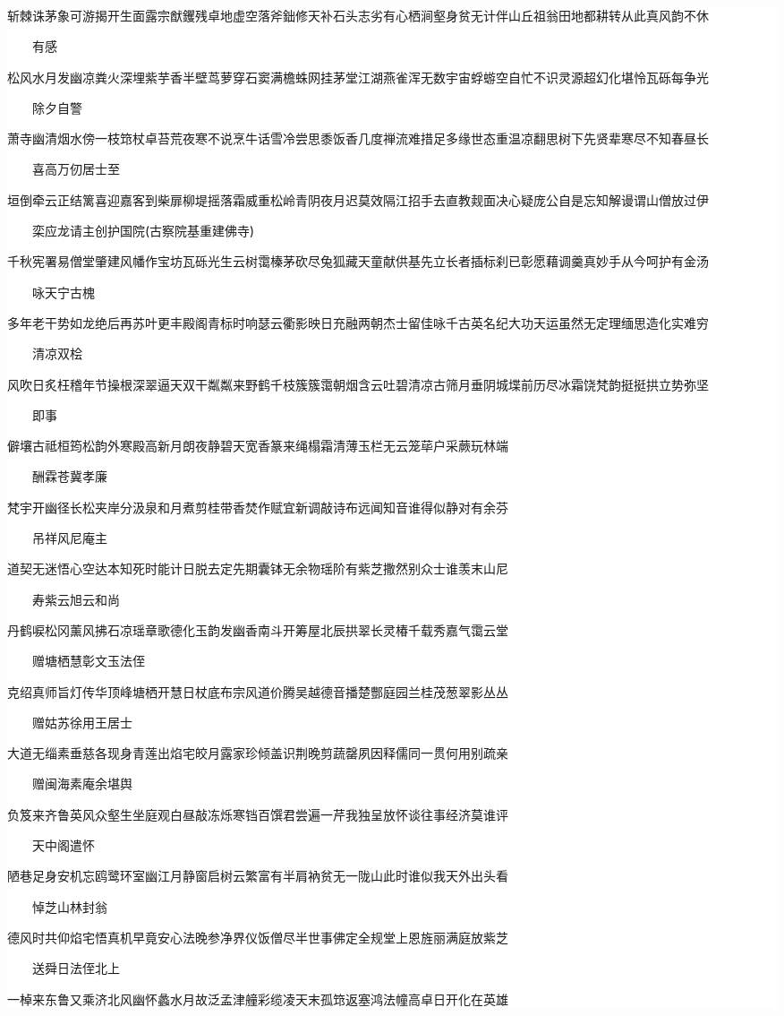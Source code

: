 斩棘诛茅象可游揭开生面露宗猷钁残卓地虚空落斧鈯修天补石头志劣有心栖涧壑身贫无计伴山丘祖翁田地都耕转从此真风韵不休

　　有感

松风水月发幽凉粪火深埋紫芋香半壁茑萝穿石窦满檐蛛网挂茅堂江湖燕雀浑无数宇宙蜉蝣空自忙不识灵源超幻化堪怜瓦砾每争光

　　除夕自警

萧寺幽清烟水傍一枝筇杖卓苔荒夜寒不说烹牛话雪冷尝思黍饭香几度禅流难措足多缘世态重温凉翻思树下先贤辈寒尽不知春昼长

　　喜高万仞居士至

垣倒牵云正结篱喜迎嘉客到柴扉柳堤摇落霜威重松岭青阴夜月迟莫效隔江招手去直教觌面决心疑庞公自是忘知解谩谓山僧放过伊

　　栾应龙请主创护国院(古察院基重建佛寺)

千秋宪署易僧堂肇建风幡作宝坊瓦砾光生云树霭榛茅砍尽兔狐藏天童献供基先立长者插标刹已彰愿藉调羹真妙手从今呵护有金汤

　　咏天宁古槐

多年老干势如龙绝后再苏叶更丰殿阁青标时响瑟云衢影映日充融两朝杰士留佳咏千古英名纪大功天运虽然无定理缅思造化实难穷

　　清凉双桧

风吹日炙枉稽年节操根深翠逼天双干粼粼来野鹤千枝簇簇霭朝烟含云吐碧清凉古筛月垂阴城堞前历尽冰霜饶梵韵挺挺拱立势弥坚

　　即事

僻壤古祗桓筠松韵外寒殿高新月朗夜静碧天宽香篆来绳榻霜清薄玉栏无云笼荜户采蕨玩林端

　　酬霖苍冀孝廉

梵宇开幽径长松夹岸分汲泉和月煮剪桂带香焚作赋宜新调敲诗布远闻知音谁得似静对有余芬

　　吊祥风尼庵主

道契无迷悟心空达本知死时能计日脱去定先期囊钵无余物瑶阶有紫芝撒然别众士谁羡末山尼

　　寿紫云旭云和尚

丹鹤唳松冈薰风拂石凉瑶章歌德化玉韵发幽香南斗开筹屋北辰拱翠长灵椿千载秀嘉气霭云堂

　　赠塘栖慧彰文玉法侄

克绍真师旨灯传华顶峰塘栖开慧日杖底布宗风道价腾吴越德音播楚酆庭园兰桂茂葱翠影丛丛

　　赠姑苏徐用王居士

大道无缁素垂慈各现身青莲出焰宅皎月露家珍倾盖识荆晚剪蔬罄夙因释儒同一贯何用别疏亲

　　赠闽海素庵余堪舆

负笈来齐鲁英风众壑生坐庭观白昼敲冻烁寒铛百馔君尝遍一芹我独呈放怀谈往事经济莫谁评

　　天中阁遣怀

陋巷足身安机忘鸥鹭环室幽江月静窗启树云繁富有半肩衲贫无一陇山此时谁似我天外出头看

　　悼芝山林封翁

德风时共仰焰宅悟真机早竟安心法晚参净界仪饭僧尽半世事佛定全规堂上恩旌丽满庭放紫芝

　　送舜日法侄北上

一棹来东鲁又乘济北风幽怀蠡水月故泛孟津艟彩缆凌天末孤筇返塞鸿法幢高卓日开化在英雄
